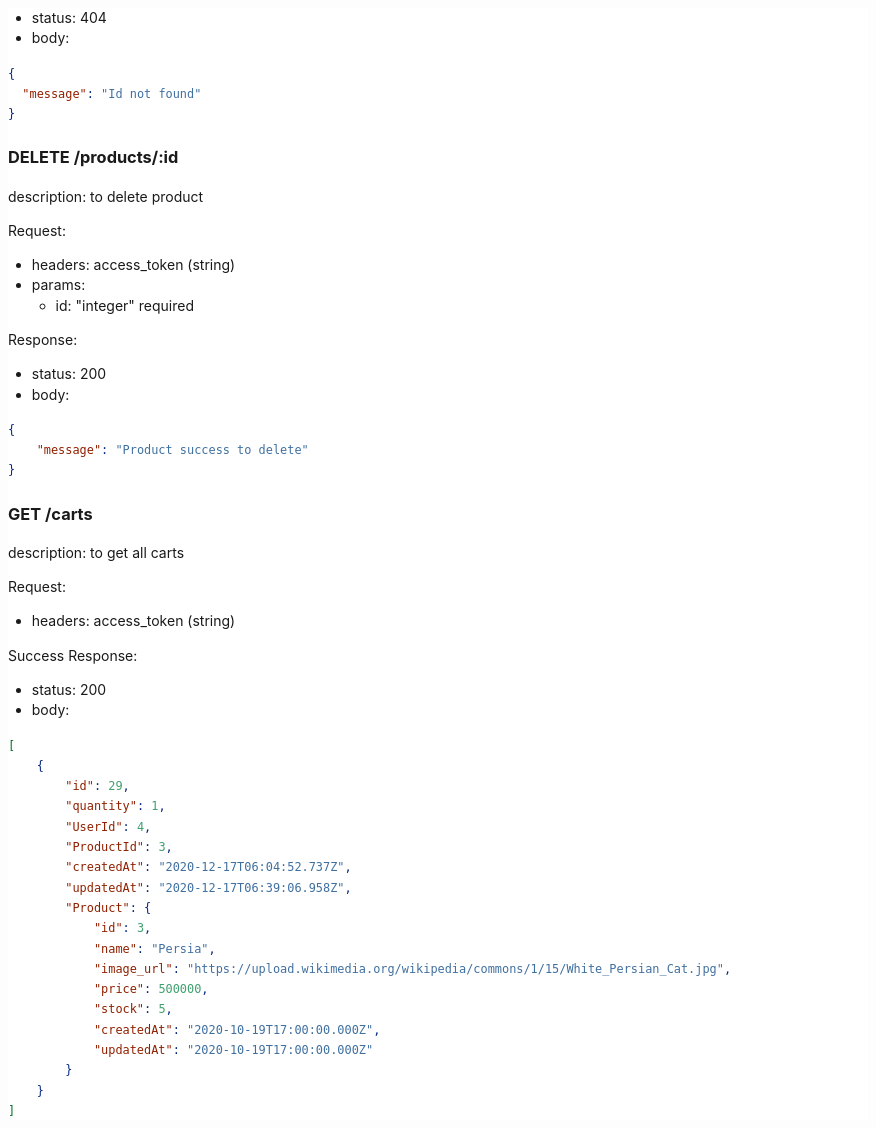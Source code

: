 - status: 404
- body:

```json
{
  "message": "Id not found"
}
```
### DELETE /products/:id

description: to delete product

Request:

- headers: access_token (string)
- params:
  - id: "integer" required

Response:

- status: 200
- body:

```json
{
    "message": "Product success to delete"
}
```

### GET /carts

description: to get all carts

Request:

- headers: access_token (string)

Success Response:

- status: 200
- body:

```json
[
    {
        "id": 29,
        "quantity": 1,
        "UserId": 4,
        "ProductId": 3,
        "createdAt": "2020-12-17T06:04:52.737Z",
        "updatedAt": "2020-12-17T06:39:06.958Z",
        "Product": {
            "id": 3,
            "name": "Persia",
            "image_url": "https://upload.wikimedia.org/wikipedia/commons/1/15/White_Persian_Cat.jpg",
            "price": 500000,
            "stock": 5,
            "createdAt": "2020-10-19T17:00:00.000Z",
            "updatedAt": "2020-10-19T17:00:00.000Z"
        }
    }
]
```
